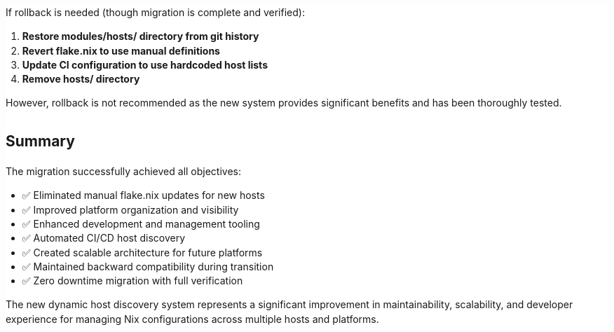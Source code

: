 If rollback is needed (though migration is complete and verified):

1. **Restore modules/hosts/ directory from git history**
2. **Revert flake.nix to use manual definitions**
3. **Update CI configuration to use hardcoded host lists**
4. **Remove hosts/ directory**

However, rollback is not recommended as the new system provides significant benefits and has been thoroughly tested.

## Summary

The migration successfully achieved all objectives:

- ✅ Eliminated manual flake.nix updates for new hosts
- ✅ Improved platform organization and visibility
- ✅ Enhanced development and management tooling
- ✅ Automated CI/CD host discovery
- ✅ Created scalable architecture for future platforms
- ✅ Maintained backward compatibility during transition
- ✅ Zero downtime migration with full verification

The new dynamic host discovery system represents a significant improvement in maintainability, scalability, and developer experience for managing Nix configurations across multiple hosts and platforms.